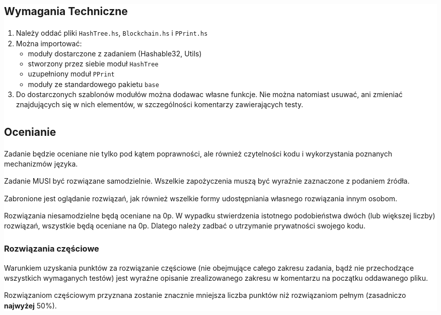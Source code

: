 ## Wymagania Techniczne

1. Należy oddać pliki `HashTree.hs`, `Blockchain.hs` i `PPrint.hs`
2. Można importować:
    - moduły dostarczone z zadaniem (Hashable32, Utils)
    - stworzony przez siebie moduł `HashTree`
    - uzupełniony moduł `PPrint`
    - moduły ze standardowego pakietu `base`
3. Do dostarczonych szablonów modułów można dodawac własne funkcje.
Nie można natomiast usuwać, ani zmieniać znajdujących się w nich elementów,
w szczególności komentarzy zawierających testy.

## Ocenianie

Zadanie będzie oceniane nie tylko pod kątem poprawności,
ale również czytelności kodu i wykorzystania poznanych mechanizmów języka.

Zadanie MUSI być rozwiązane samodzielnie. Wszelkie zapożyczenia muszą być wyraźnie zaznaczone z podaniem źródła.

Zabronione jest oglądanie rozwiązań, jak również wszelkie formy udostępniania
własnego rozwiązania innym osobom.

Rozwiązania niesamodzielne będą oceniane na 0p.
W wypadku stwierdzenia istotnego podobieństwa dwóch (lub większej liczby)
rozwiązań, wszystkie będą oceniane na 0p. Dlatego należy zadbać o utrzymanie
prywatności swojego kodu.

### Rozwiązania częściowe

Warunkiem uzyskania punktów za rozwiązanie częściowe
(nie obejmujące całego zakresu zadania,
bądź nie przechodzące wszystkich wymaganych testów)
jest wyraźne opisanie zrealizowanego zakresu w komentarzu na początku oddawanego pliku.

Rozwiązaniom częściowym przyznana zostanie znacznie mniejsza liczba punktów
niż rozwiązaniom pełnym (zasadniczo **najwyżej** 50%).
